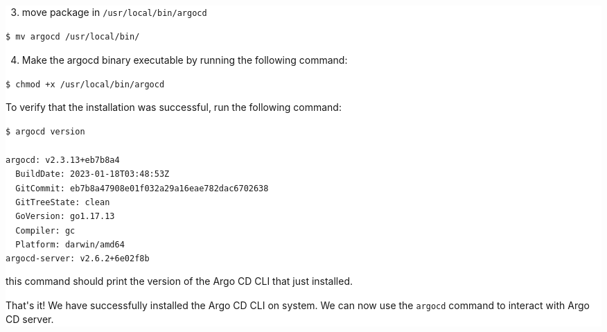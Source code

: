 3. move package in `/usr/local/bin/argocd`
```console
$ mv argocd /usr/local/bin/
```

4. Make the argocd binary executable by running the following command:
```console
$ chmod +x /usr/local/bin/argocd
```

To verify that the installation was successful, run the following command:
```console
$ argocd version

argocd: v2.3.13+eb7b8a4
  BuildDate: 2023-01-18T03:48:53Z
  GitCommit: eb7b8a47908e01f032a29a16eae782dac6702638
  GitTreeState: clean
  GoVersion: go1.17.13
  Compiler: gc
  Platform: darwin/amd64
argocd-server: v2.6.2+6e02f8b

```
this command should print the version of the Argo CD CLI that just installed.

That's it! We have successfully installed the Argo CD CLI on system. We can now use the `argocd` command to interact with Argo CD server.
